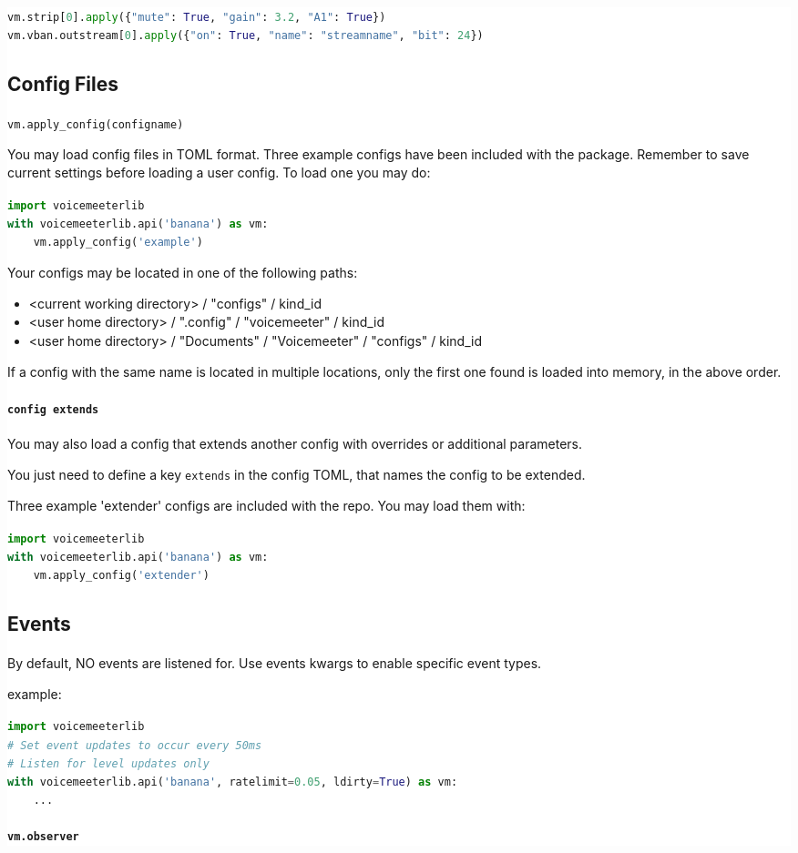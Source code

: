 ```python
vm.strip[0].apply({"mute": True, "gain": 3.2, "A1": True})
vm.vban.outstream[0].apply({"on": True, "name": "streamname", "bit": 24})
```

## Config Files

`vm.apply_config(configname)`

You may load config files in TOML format.
Three example configs have been included with the package. Remember to save
current settings before loading a user config. To load one you may do:

```python
import voicemeeterlib
with voicemeeterlib.api('banana') as vm:
    vm.apply_config('example')
```

Your configs may be located in one of the following paths:
-   \<current working directory\> / "configs" / kind_id
-   \<user home directory\> / ".config" / "voicemeeter" / kind_id
-   \<user home directory\> / "Documents" / "Voicemeeter" / "configs" / kind_id

If a config with the same name is located in multiple locations, only the first one found is loaded into memory, in the above order.

#### `config extends`

You may also load a config that extends another config with overrides or additional parameters.

You just need to define a key `extends` in the config TOML, that names the config to be extended.

Three example 'extender' configs are included with the repo. You may load them with:

```python
import voicemeeterlib
with voicemeeterlib.api('banana') as vm:
    vm.apply_config('extender')
```

## Events

By default, NO events are listened for. Use events kwargs to enable specific event types.

example:

```python
import voicemeeterlib
# Set event updates to occur every 50ms
# Listen for level updates only
with voicemeeterlib.api('banana', ratelimit=0.05, ldirty=True) as vm:
    ...
```

#### `vm.observer`


[Voicemeeter Remote Header]: https://github.com/onyx-and-iris/Voicemeeter-SDK/blob/update-docs/VoicemeeterRemote.h